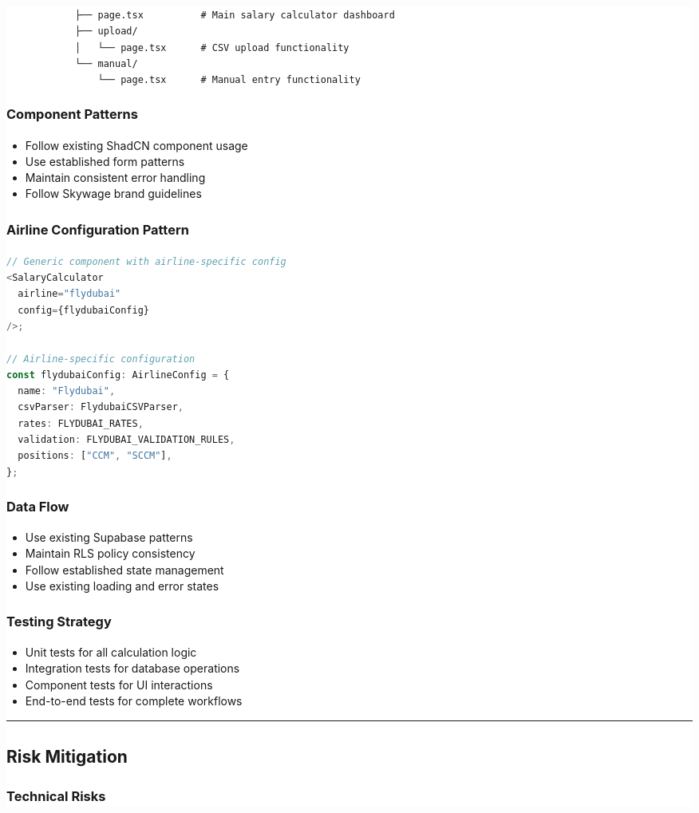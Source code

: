 ```
            ├── page.tsx          # Main salary calculator dashboard
            ├── upload/
            │   └── page.tsx      # CSV upload functionality
            └── manual/
                └── page.tsx      # Manual entry functionality
```

### **Component Patterns**

- Follow existing ShadCN component usage
- Use established form patterns
- Maintain consistent error handling
- Follow Skywage brand guidelines

### **Airline Configuration Pattern**

```typescript
// Generic component with airline-specific config
<SalaryCalculator
  airline="flydubai"
  config={flydubaiConfig}
/>;

// Airline-specific configuration
const flydubaiConfig: AirlineConfig = {
  name: "Flydubai",
  csvParser: FlydubaiCSVParser,
  rates: FLYDUBAI_RATES,
  validation: FLYDUBAI_VALIDATION_RULES,
  positions: ["CCM", "SCCM"],
};
```

### **Data Flow**

- Use existing Supabase patterns
- Maintain RLS policy consistency
- Follow established state management
- Use existing loading and error states

### **Testing Strategy**

- Unit tests for all calculation logic
- Integration tests for database operations
- Component tests for UI interactions
- End-to-end tests for complete workflows

---

## Risk Mitigation

### **Technical Risks**
